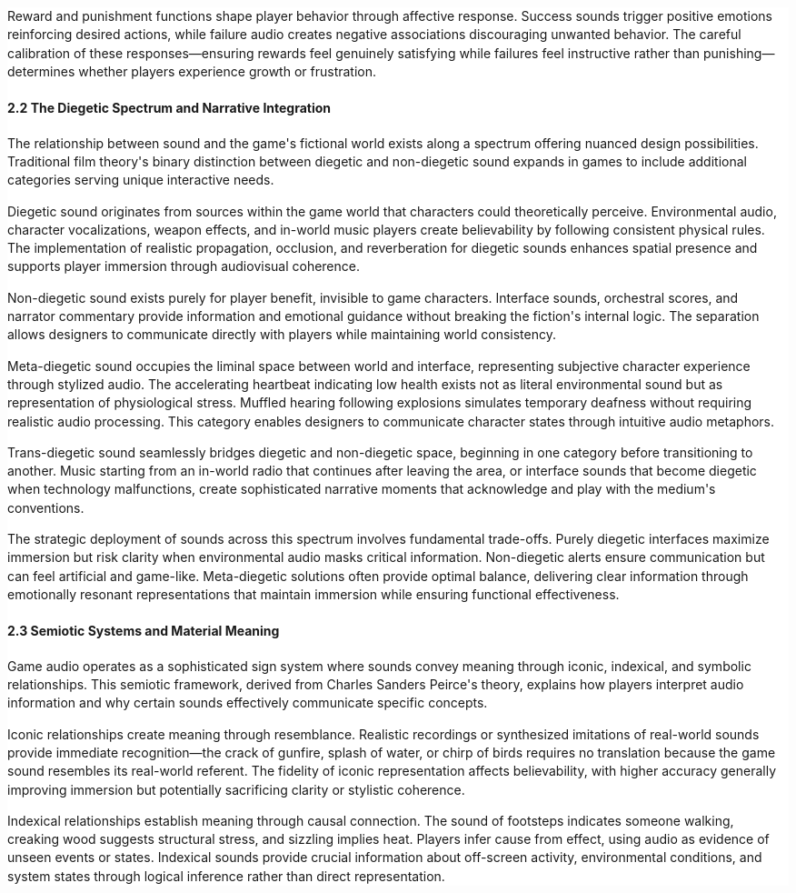 Reward and punishment functions shape player behavior through affective response. Success sounds trigger positive emotions reinforcing desired actions, while failure audio creates negative associations discouraging unwanted behavior. The careful calibration of these responses—ensuring rewards feel genuinely satisfying while failures feel instructive rather than punishing—determines whether players experience growth or frustration.

#### 2.2 The Diegetic Spectrum and Narrative Integration

The relationship between sound and the game's fictional world exists along a spectrum offering nuanced design possibilities. Traditional film theory's binary distinction between diegetic and non-diegetic sound expands in games to include additional categories serving unique interactive needs.

Diegetic sound originates from sources within the game world that characters could theoretically perceive. Environmental audio, character vocalizations, weapon effects, and in-world music players create believability by following consistent physical rules. The implementation of realistic propagation, occlusion, and reverberation for diegetic sounds enhances spatial presence and supports player immersion through audiovisual coherence.

Non-diegetic sound exists purely for player benefit, invisible to game characters. Interface sounds, orchestral scores, and narrator commentary provide information and emotional guidance without breaking the fiction's internal logic. The separation allows designers to communicate directly with players while maintaining world consistency.

Meta-diegetic sound occupies the liminal space between world and interface, representing subjective character experience through stylized audio. The accelerating heartbeat indicating low health exists not as literal environmental sound but as representation of physiological stress. Muffled hearing following explosions simulates temporary deafness without requiring realistic audio processing. This category enables designers to communicate character states through intuitive audio metaphors.

Trans-diegetic sound seamlessly bridges diegetic and non-diegetic space, beginning in one category before transitioning to another. Music starting from an in-world radio that continues after leaving the area, or interface sounds that become diegetic when technology malfunctions, create sophisticated narrative moments that acknowledge and play with the medium's conventions.

The strategic deployment of sounds across this spectrum involves fundamental trade-offs. Purely diegetic interfaces maximize immersion but risk clarity when environmental audio masks critical information. Non-diegetic alerts ensure communication but can feel artificial and game-like. Meta-diegetic solutions often provide optimal balance, delivering clear information through emotionally resonant representations that maintain immersion while ensuring functional effectiveness.

#### 2.3 Semiotic Systems and Material Meaning

Game audio operates as a sophisticated sign system where sounds convey meaning through iconic, indexical, and symbolic relationships. This semiotic framework, derived from Charles Sanders Peirce's theory, explains how players interpret audio information and why certain sounds effectively communicate specific concepts.

Iconic relationships create meaning through resemblance. Realistic recordings or synthesized imitations of real-world sounds provide immediate recognition—the crack of gunfire, splash of water, or chirp of birds requires no translation because the game sound resembles its real-world referent. The fidelity of iconic representation affects believability, with higher accuracy generally improving immersion but potentially sacrificing clarity or stylistic coherence.

Indexical relationships establish meaning through causal connection. The sound of footsteps indicates someone walking, creaking wood suggests structural stress, and sizzling implies heat. Players infer cause from effect, using audio as evidence of unseen events or states. Indexical sounds provide crucial information about off-screen activity, environmental conditions, and system states through logical inference rather than direct representation.
